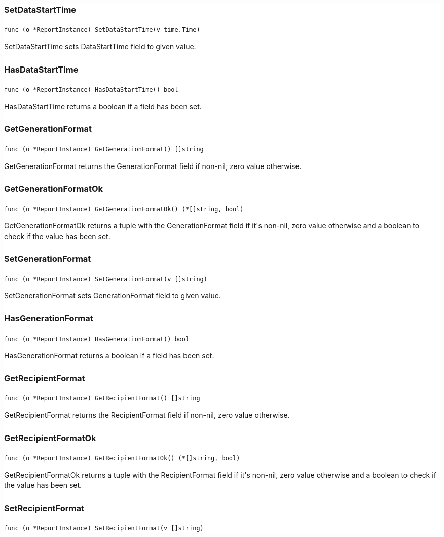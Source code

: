 ### SetDataStartTime

`func (o *ReportInstance) SetDataStartTime(v time.Time)`

SetDataStartTime sets DataStartTime field to given value.

### HasDataStartTime

`func (o *ReportInstance) HasDataStartTime() bool`

HasDataStartTime returns a boolean if a field has been set.

### GetGenerationFormat

`func (o *ReportInstance) GetGenerationFormat() []string`

GetGenerationFormat returns the GenerationFormat field if non-nil, zero value otherwise.

### GetGenerationFormatOk

`func (o *ReportInstance) GetGenerationFormatOk() (*[]string, bool)`

GetGenerationFormatOk returns a tuple with the GenerationFormat field if it's non-nil, zero value otherwise
and a boolean to check if the value has been set.

### SetGenerationFormat

`func (o *ReportInstance) SetGenerationFormat(v []string)`

SetGenerationFormat sets GenerationFormat field to given value.

### HasGenerationFormat

`func (o *ReportInstance) HasGenerationFormat() bool`

HasGenerationFormat returns a boolean if a field has been set.

### GetRecipientFormat

`func (o *ReportInstance) GetRecipientFormat() []string`

GetRecipientFormat returns the RecipientFormat field if non-nil, zero value otherwise.

### GetRecipientFormatOk

`func (o *ReportInstance) GetRecipientFormatOk() (*[]string, bool)`

GetRecipientFormatOk returns a tuple with the RecipientFormat field if it's non-nil, zero value otherwise
and a boolean to check if the value has been set.

### SetRecipientFormat

`func (o *ReportInstance) SetRecipientFormat(v []string)`
